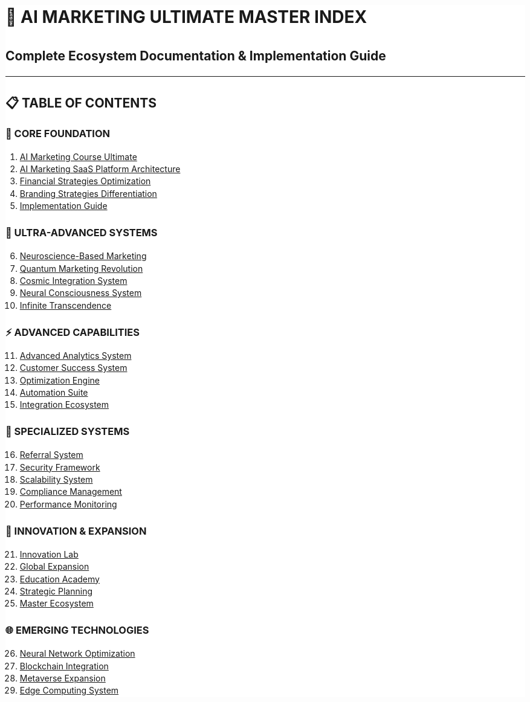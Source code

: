 # 🚀 AI MARKETING ULTIMATE MASTER INDEX
## **Complete Ecosystem Documentation & Implementation Guide**

---

## **📋 TABLE OF CONTENTS**

### **🎯 CORE FOUNDATION**
1. [AI Marketing Course Ultimate](#ai-marketing-course-ultimate)
2. [AI Marketing SaaS Platform Architecture](#ai-marketing-saas-platform-architecture)
3. [Financial Strategies Optimization](#financial-strategies-optimization)
4. [Branding Strategies Differentiation](#branding-strategies-differentiation)
5. [Implementation Guide](#implementation-guide)

### **🧠 ULTRA-ADVANCED SYSTEMS**
6. [Neuroscience-Based Marketing](#neuroscience-based-marketing)
7. [Quantum Marketing Revolution](#quantum-marketing-revolution)
8. [Cosmic Integration System](#cosmic-integration-system)
9. [Neural Consciousness System](#neural-consciousness-system)
10. [Infinite Transcendence](#infinite-transcendence)

### **⚡ ADVANCED CAPABILITIES**
11. [Advanced Analytics System](#advanced-analytics-system)
12. [Customer Success System](#customer-success-system)
13. [Optimization Engine](#optimization-engine)
14. [Automation Suite](#automation-suite)
15. [Integration Ecosystem](#integration-ecosystem)

### **🔗 SPECIALIZED SYSTEMS**
16. [Referral System](#referral-system)
17. [Security Framework](#security-framework)
18. [Scalability System](#scalability-system)
19. [Compliance Management](#compliance-management)
20. [Performance Monitoring](#performance-monitoring)

### **🚀 INNOVATION & EXPANSION**
21. [Innovation Lab](#innovation-lab)
22. [Global Expansion](#global-expansion)
23. [Education Academy](#education-academy)
24. [Strategic Planning](#strategic-planning)
25. [Master Ecosystem](#master-ecosystem)

### **🌐 EMERGING TECHNOLOGIES**
26. [Neural Network Optimization](#neural-network-optimization)
27. [Blockchain Integration](#blockchain-integration)
28. [Metaverse Expansion](#metaverse-expansion)
29. [Edge Computing System](#edge-computing-system)

